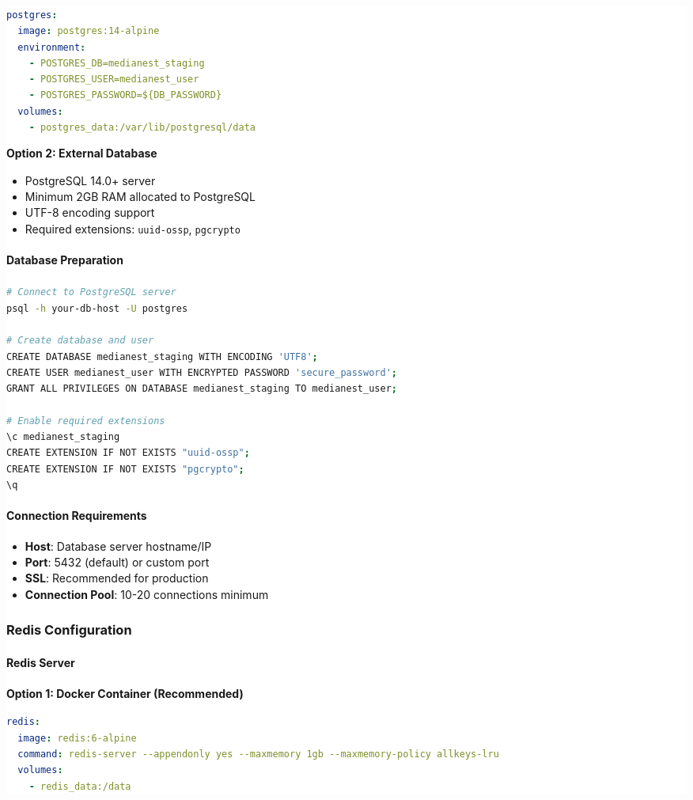 ```yaml
postgres:
  image: postgres:14-alpine
  environment:
    - POSTGRES_DB=medianest_staging
    - POSTGRES_USER=medianest_user
    - POSTGRES_PASSWORD=${DB_PASSWORD}
  volumes:
    - postgres_data:/var/lib/postgresql/data
```

**Option 2: External Database**

- PostgreSQL 14.0+ server
- Minimum 2GB RAM allocated to PostgreSQL
- UTF-8 encoding support
- Required extensions: `uuid-ossp`, `pgcrypto`

#### Database Preparation

```bash
# Connect to PostgreSQL server
psql -h your-db-host -U postgres

# Create database and user
CREATE DATABASE medianest_staging WITH ENCODING 'UTF8';
CREATE USER medianest_user WITH ENCRYPTED PASSWORD 'secure_password';
GRANT ALL PRIVILEGES ON DATABASE medianest_staging TO medianest_user;

# Enable required extensions
\c medianest_staging
CREATE EXTENSION IF NOT EXISTS "uuid-ossp";
CREATE EXTENSION IF NOT EXISTS "pgcrypto";
\q
```

#### Connection Requirements

- **Host**: Database server hostname/IP
- **Port**: 5432 (default) or custom port
- **SSL**: Recommended for production
- **Connection Pool**: 10-20 connections minimum

### Redis Configuration

#### Redis Server

**Option 1: Docker Container (Recommended)**

```yaml
redis:
  image: redis:6-alpine
  command: redis-server --appendonly yes --maxmemory 1gb --maxmemory-policy allkeys-lru
  volumes:
    - redis_data:/data
```
